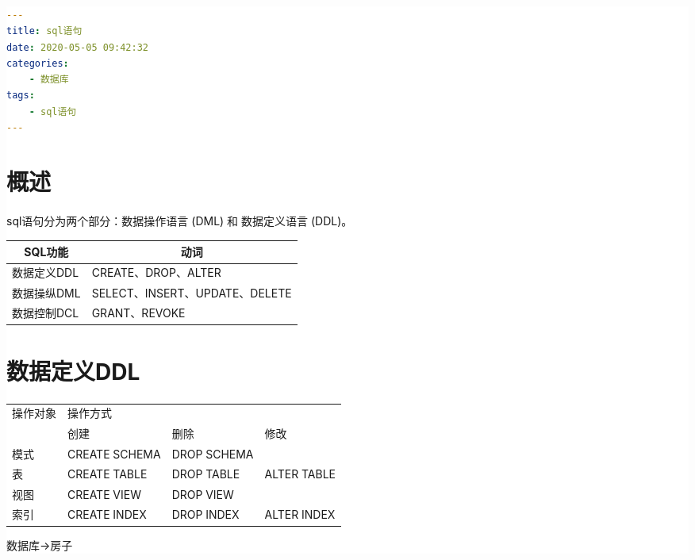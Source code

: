 ```yaml
---
title: sql语句
date: 2020-05-05 09:42:32
categories: 
    - 数据库
tags: 
    - sql语句
---
```


# 概述

sql语句分为两个部分：数据操作语言 (DML) 和 数据定义语言 (DDL)。

| SQL功能     | 动词                           |
| ----------- | ------------------------------ |
| 数据定义DDL | CREATE、DROP、ALTER            |
| 数据操纵DML | SELECT、INSERT、UPDATE、DELETE |
| 数据控制DCL | GRANT、REVOKE                  |

# 数据定义DDL

<table>
    <tr>
        <td rowspan="2">操作对象</td> 
        <td colspan="3">操作方式</td>
   </tr>
    <tr>
        <td >创建</td>
        <td>删除</td >  
        <td>修改</td > 
    </tr>
    <tr>
        <td>模式</td>
        <td>CREATE SCHEMA</td >  
        <td>DROP SCHEMA</td > 
        <td></td > 
    </tr>
    <tr>
        <td>表</td>
        <td>CREATE TABLE</td >  
        <td>DROP TABLE</td > 
        <td>ALTER TABLE</td >
    </tr>
    <tr>
        <td>视图</td>
        <td>CREATE VIEW</td >  
        <td>DROP VIEW</td > 
        <td></td >
    </tr>
    <tr>
        <td>索引</td>
        <td>CREATE INDEX</td >  
        <td>DROP INDEX</td > 
        <td>ALTER INDEX</td >
    </tr>
</table>
数据库->房子

